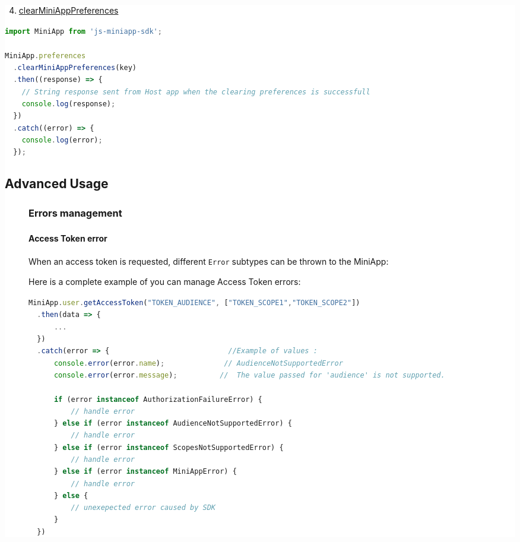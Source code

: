 4. [clearMiniAppPreferences](api/interfaces/miniapppreferenceprovider.html#clearminiapppreferences)

```javascript
import MiniApp from 'js-miniapp-sdk';
  
MiniApp.preferences
  .clearMiniAppPreferences(key)
  .then((response) => {
    // String response sent from Host app when the clearing preferences is successfull
    console.log(response);
  })
  .catch((error) => {
    console.log(error);
  });

```

## Advanced Usage

<dl>
<dd>

### Errors management

#### Access Token error

When an access token is requested, different `Error` subtypes can be thrown to the MiniApp:

Here is a complete example of you can manage Access Token errors:

```javascript
MiniApp.user.getAccessToken("TOKEN_AUDIENCE", ["TOKEN_SCOPE1","TOKEN_SCOPE2"])
  .then(data => {
      ...
  })
  .catch(error => {                            //Example of values :
      console.error(error.name);              // AudienceNotSupportedError
      console.error(error.message);          //  The value passed for 'audience' is not supported.

      if (error instanceof AuthorizationFailureError) {
          // handle error
      } else if (error instanceof AudienceNotSupportedError) {
          // handle error
      } else if (error instanceof ScopesNotSupportedError) {
          // handle error
      } else if (error instanceof MiniAppError) {
          // handle error
      } else {
          // unexepected error caused by SDK
      }
  })
```

